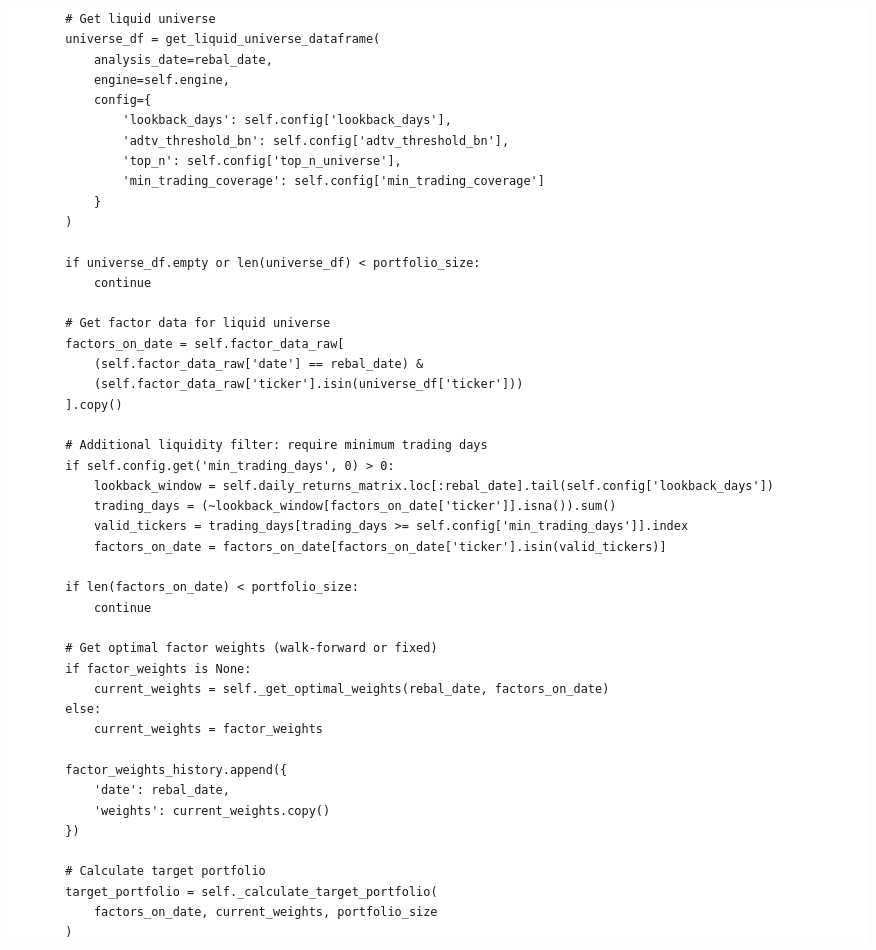             # Get liquid universe
            universe_df = get_liquid_universe_dataframe(
                analysis_date=rebal_date,
                engine=self.engine,
                config={
                    'lookback_days': self.config['lookback_days'],
                    'adtv_threshold_bn': self.config['adtv_threshold_bn'],
                    'top_n': self.config['top_n_universe'],
                    'min_trading_coverage': self.config['min_trading_coverage']
                }
            )

            if universe_df.empty or len(universe_df) < portfolio_size:
                continue

            # Get factor data for liquid universe
            factors_on_date = self.factor_data_raw[
                (self.factor_data_raw['date'] == rebal_date) &
                (self.factor_data_raw['ticker'].isin(universe_df['ticker']))
            ].copy()

            # Additional liquidity filter: require minimum trading days
            if self.config.get('min_trading_days', 0) > 0:
                lookback_window = self.daily_returns_matrix.loc[:rebal_date].tail(self.config['lookback_days'])
                trading_days = (~lookback_window[factors_on_date['ticker']].isna()).sum()
                valid_tickers = trading_days[trading_days >= self.config['min_trading_days']].index
                factors_on_date = factors_on_date[factors_on_date['ticker'].isin(valid_tickers)]

            if len(factors_on_date) < portfolio_size:
                continue

            # Get optimal factor weights (walk-forward or fixed)
            if factor_weights is None:
                current_weights = self._get_optimal_weights(rebal_date, factors_on_date)
            else:
                current_weights = factor_weights

            factor_weights_history.append({
                'date': rebal_date,
                'weights': current_weights.copy()
            })

            # Calculate target portfolio
            target_portfolio = self._calculate_target_portfolio(
                factors_on_date, current_weights, portfolio_size
            )
